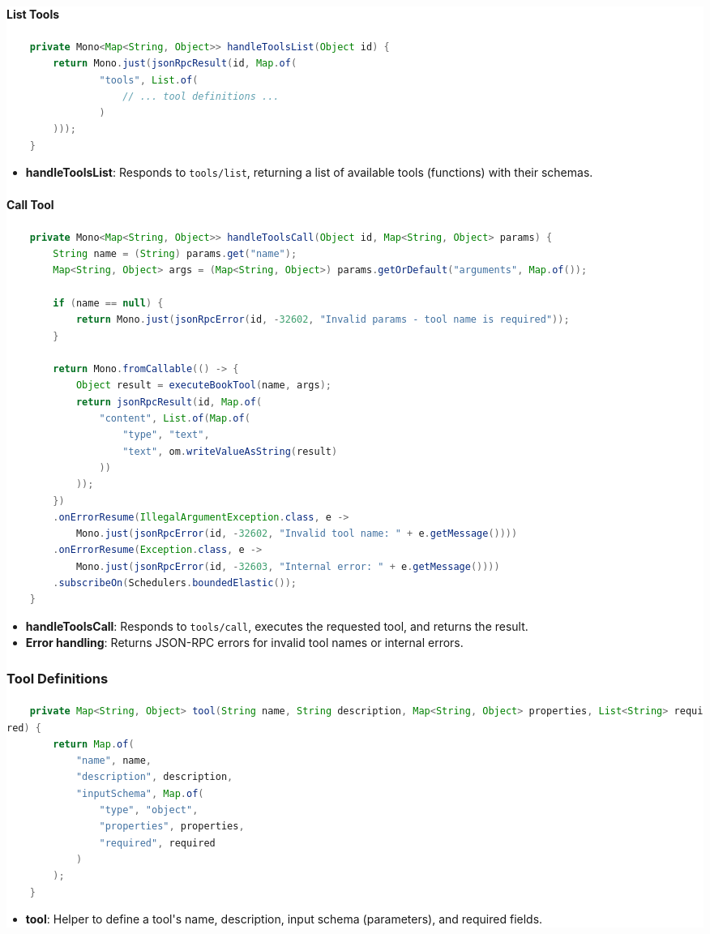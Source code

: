 #### **List Tools**
```java
    private Mono<Map<String, Object>> handleToolsList(Object id) {
        return Mono.just(jsonRpcResult(id, Map.of(
                "tools", List.of(
                    // ... tool definitions ...
                )
        )));
    }
```
- **handleToolsList**: Responds to `tools/list`, returning a list of available tools (functions) with their schemas.

#### **Call Tool**
```java
    private Mono<Map<String, Object>> handleToolsCall(Object id, Map<String, Object> params) {
        String name = (String) params.get("name");
        Map<String, Object> args = (Map<String, Object>) params.getOrDefault("arguments", Map.of());

        if (name == null) {
            return Mono.just(jsonRpcError(id, -32602, "Invalid params - tool name is required"));
        }

        return Mono.fromCallable(() -> {
            Object result = executeBookTool(name, args);
            return jsonRpcResult(id, Map.of(
                "content", List.of(Map.of(
                    "type", "text",
                    "text", om.writeValueAsString(result)
                ))
            ));
        })
        .onErrorResume(IllegalArgumentException.class, e ->
            Mono.just(jsonRpcError(id, -32602, "Invalid tool name: " + e.getMessage())))
        .onErrorResume(Exception.class, e ->
            Mono.just(jsonRpcError(id, -32603, "Internal error: " + e.getMessage())))
        .subscribeOn(Schedulers.boundedElastic());
    }
```
- **handleToolsCall**: Responds to `tools/call`, executes the requested tool, and returns the result.
- **Error handling**: Returns JSON-RPC errors for invalid tool names or internal errors.

### **Tool Definitions**
```java
    private Map<String, Object> tool(String name, String description, Map<String, Object> properties, List<String> required) {
        return Map.of(
            "name", name,
            "description", description,
            "inputSchema", Map.of(
                "type", "object",
                "properties", properties,
                "required", required
            )
        );
    }
```
- **tool**: Helper to define a tool's name, description, input schema (parameters), and required fields.
